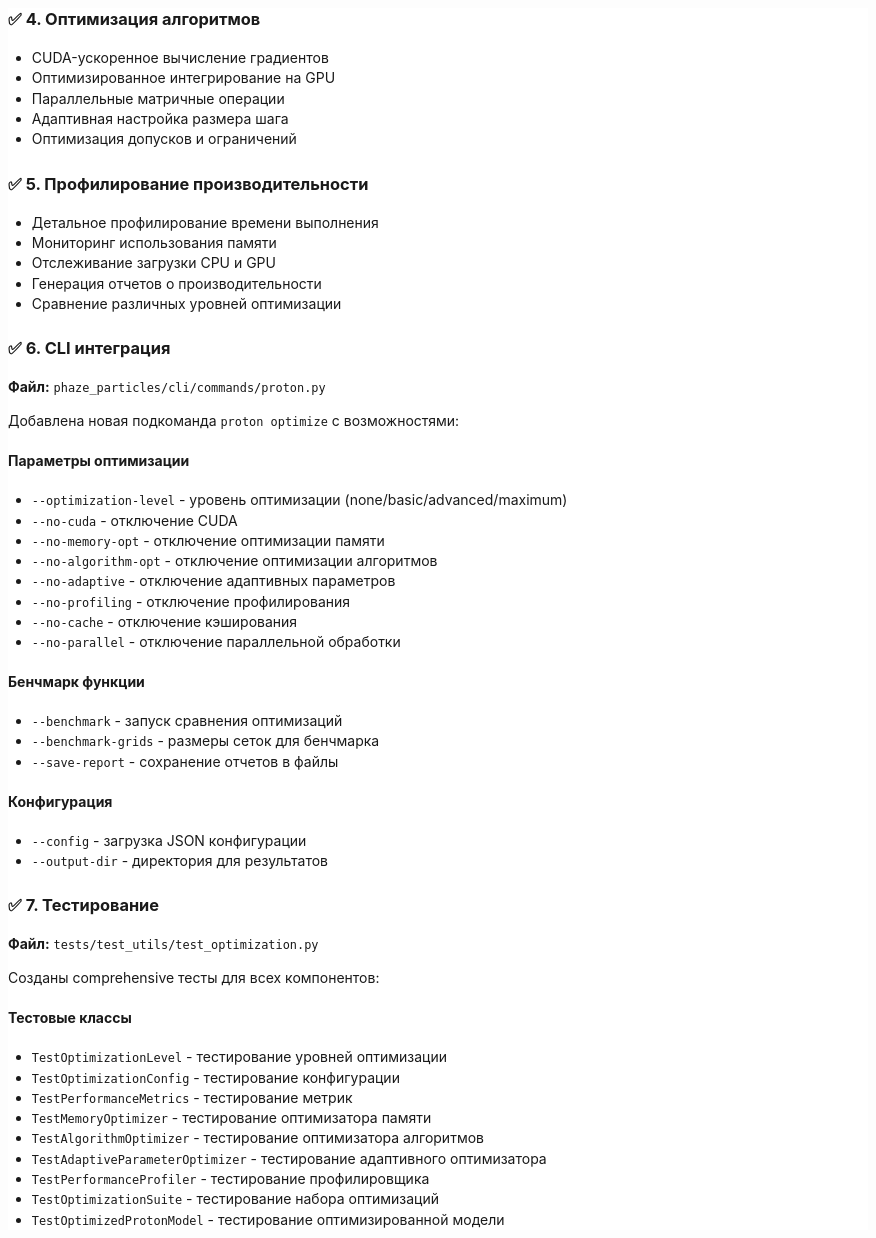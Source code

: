 ### ✅ 4. Оптимизация алгоритмов

- CUDA-ускоренное вычисление градиентов
- Оптимизированное интегрирование на GPU
- Параллельные матричные операции
- Адаптивная настройка размера шага
- Оптимизация допусков и ограничений

### ✅ 5. Профилирование производительности

- Детальное профилирование времени выполнения
- Мониторинг использования памяти
- Отслеживание загрузки CPU и GPU
- Генерация отчетов о производительности
- Сравнение различных уровней оптимизации

### ✅ 6. CLI интеграция

**Файл:** `phaze_particles/cli/commands/proton.py`

Добавлена новая подкоманда `proton optimize` с возможностями:

#### Параметры оптимизации
- `--optimization-level` - уровень оптимизации (none/basic/advanced/maximum)
- `--no-cuda` - отключение CUDA
- `--no-memory-opt` - отключение оптимизации памяти
- `--no-algorithm-opt` - отключение оптимизации алгоритмов
- `--no-adaptive` - отключение адаптивных параметров
- `--no-profiling` - отключение профилирования
- `--no-cache` - отключение кэширования
- `--no-parallel` - отключение параллельной обработки

#### Бенчмарк функции
- `--benchmark` - запуск сравнения оптимизаций
- `--benchmark-grids` - размеры сеток для бенчмарка
- `--save-report` - сохранение отчетов в файлы

#### Конфигурация
- `--config` - загрузка JSON конфигурации
- `--output-dir` - директория для результатов

### ✅ 7. Тестирование

**Файл:** `tests/test_utils/test_optimization.py`

Созданы comprehensive тесты для всех компонентов:

#### Тестовые классы
- `TestOptimizationLevel` - тестирование уровней оптимизации
- `TestOptimizationConfig` - тестирование конфигурации
- `TestPerformanceMetrics` - тестирование метрик
- `TestMemoryOptimizer` - тестирование оптимизатора памяти
- `TestAlgorithmOptimizer` - тестирование оптимизатора алгоритмов
- `TestAdaptiveParameterOptimizer` - тестирование адаптивного оптимизатора
- `TestPerformanceProfiler` - тестирование профилировщика
- `TestOptimizationSuite` - тестирование набора оптимизаций
- `TestOptimizedProtonModel` - тестирование оптимизированной модели
